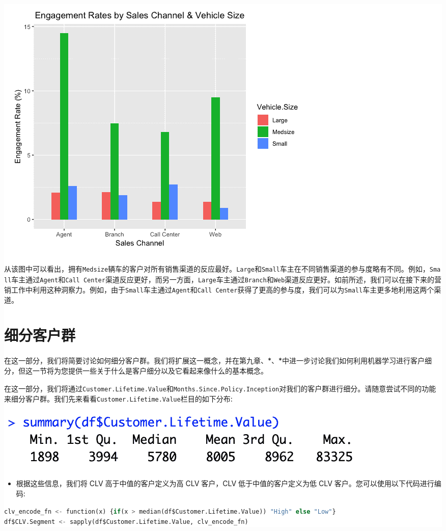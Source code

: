 ![](img/7a7d9766-077a-408c-bee1-f99e71666807.png)

从该图中可以看出，拥有`Medsize`辆车的客户对所有销售渠道的反应最好。`Large`和`Small`车主在不同销售渠道的参与度略有不同。例如，`Small`车主通过`Agent`和`Call Center`渠道反应更好，而另一方面，`Large`车主通过`Branch`和`Web`渠道反应更好。如前所述，我们可以在接下来的营销工作中利用这种洞察力。例如，由于`Small`车主通过`Agent`和`Call Center`获得了更高的参与度，我们可以为`Small`车主更多地利用这两个渠道。



# 细分客户群

在这一部分，我们将简要讨论如何细分客户群。我们将扩展这一概念，并在第九章、*、*中进一步讨论我们如何利用机器学习进行客户细分，但这一节将为您提供一些关于什么是客户细分以及它看起来像什么的基本概念。

在这一部分，我们将通过`Customer.Lifetime.Value`和`Months.Since.Policy.Inception`对我们的客户群进行细分。请随意尝试不同的功能来细分客户群。我们先来看看`Customer.Lifetime.Value`栏目的如下分布:

![](img/1c7412fa-3581-4066-b761-2830664bdb3f.png)

*   根据这些信息，我们将 CLV 高于中值的客户定义为高 CLV 客户，CLV 低于中值的客户定义为低 CLV 客户。您可以使用以下代码进行编码:

```py
clv_encode_fn <- function(x) {if(x > median(df$Customer.Lifetime.Value)) "High" else "Low"}
df$CLV.Segment <- sapply(df$Customer.Lifetime.Value, clv_encode_fn)
```
